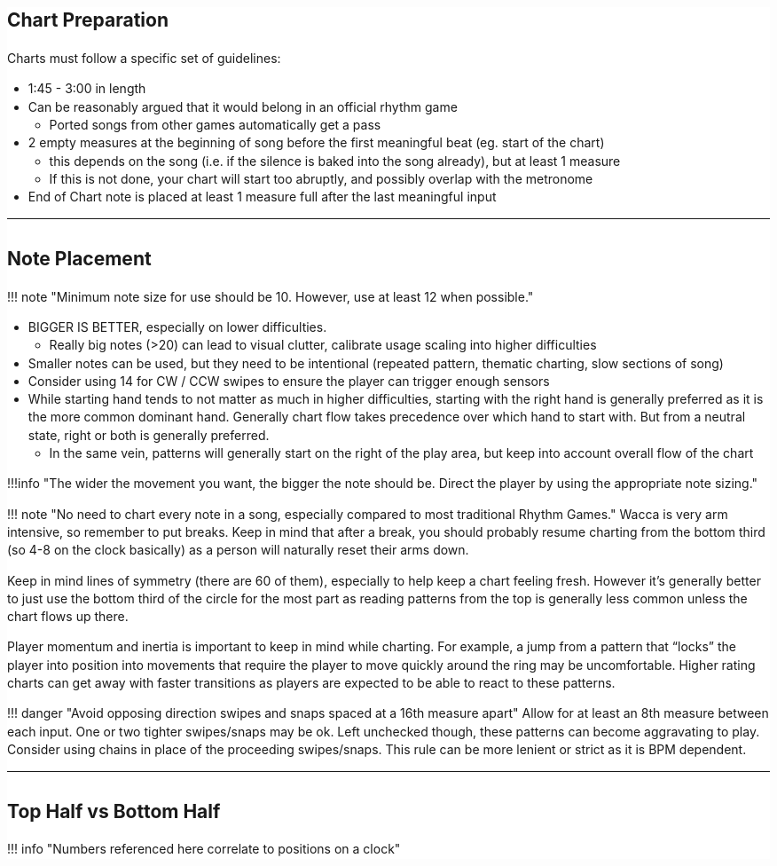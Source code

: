 #
## Chart Preparation
Charts must follow a specific set of guidelines:

- 1:45 - 3:00 in length
- Can be reasonably argued that it would belong in an official rhythm game
	- Ported songs from other games automatically get a pass
- 2 empty measures at the beginning of song before the first meaningful beat (eg. start of the chart)
	- this depends on the song (i.e. if the silence is baked into the song already), but at least 1 measure
	- If this is not done, your chart will start too abruptly, and possibly overlap with the metronome
- End of Chart note is placed at least 1 measure full after the last meaningful input
***
## Note Placement
!!! note "Minimum note size for use should be 10.  However, use at least 12 when possible."
- BIGGER IS BETTER, especially on lower difficulties.
	- Really big notes (>20) can lead to visual clutter, calibrate usage scaling into higher difficulties
- Smaller notes can be used, but they need to be intentional (repeated pattern, thematic charting, slow sections of song)
- Consider using 14 for CW / CCW swipes to ensure the player can trigger enough sensors
- While starting hand tends to not matter as much in higher difficulties, starting with the right hand is generally preferred as it is the more common dominant hand. Generally chart flow takes precedence over which hand to start with. But from a neutral state, right or both is generally preferred.
	- In the same vein, patterns will generally start on the right of the play area, but keep into account overall flow of the chart

!!!info "The wider the movement you want, the bigger the note should be. Direct the player by using the appropriate note sizing."

!!! note "No need to chart every note in a song, especially compared to most traditional Rhythm Games." 
	Wacca is very arm intensive, so remember to put breaks.  Keep in mind that after a break, you should probably resume charting from the bottom third (so 4-8 on the clock basically) as a person will naturally reset their arms down.

Keep in mind lines of symmetry (there are 60 of them), especially to help keep a chart feeling fresh. However it’s generally better to just use the bottom third of the circle for the most part as reading patterns from the top is generally less common unless the chart flows up there.

Player momentum and inertia is important to keep in mind while charting. For example, a jump from a pattern that “locks” the player into position into movements that require the player to move quickly around the ring may be uncomfortable. Higher rating charts can get away with faster transitions as players are expected to be able to react to these patterns. 

!!! danger "Avoid opposing direction swipes and snaps spaced at a 16th measure apart"
	Allow for at least an 8th measure between each input. One or two tighter swipes/snaps may be ok. Left unchecked though, these patterns can become aggravating to play. Consider using chains in place of the proceeding swipes/snaps. This rule can be more lenient or strict as it is BPM dependent.

***
## Top Half vs Bottom Half
!!! info "Numbers referenced here correlate to positions on a clock"
